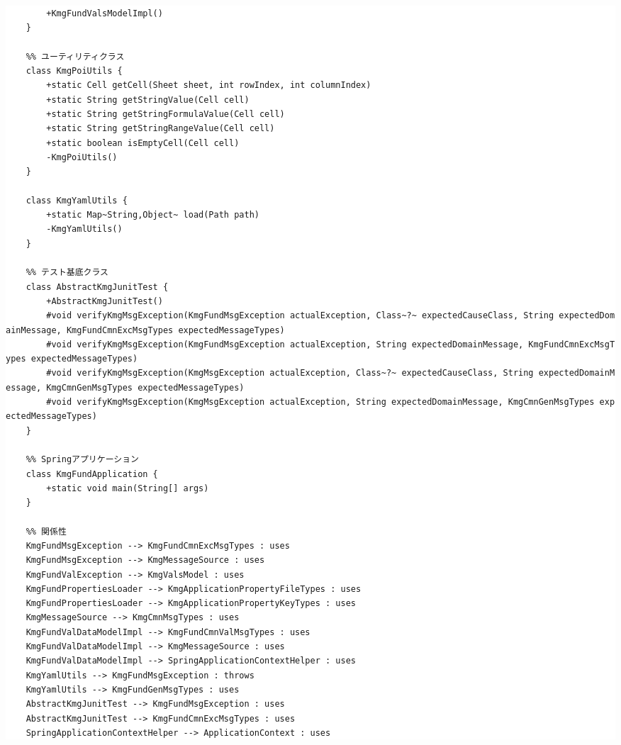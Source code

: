 ```mermaid
        +KmgFundValsModelImpl()
    }

    %% ユーティリティクラス
    class KmgPoiUtils {
        +static Cell getCell(Sheet sheet, int rowIndex, int columnIndex)
        +static String getStringValue(Cell cell)
        +static String getStringFormulaValue(Cell cell)
        +static String getStringRangeValue(Cell cell)
        +static boolean isEmptyCell(Cell cell)
        -KmgPoiUtils()
    }

    class KmgYamlUtils {
        +static Map~String,Object~ load(Path path)
        -KmgYamlUtils()
    }

    %% テスト基底クラス
    class AbstractKmgJunitTest {
        +AbstractKmgJunitTest()
        #void verifyKmgMsgException(KmgFundMsgException actualException, Class~?~ expectedCauseClass, String expectedDomainMessage, KmgFundCmnExcMsgTypes expectedMessageTypes)
        #void verifyKmgMsgException(KmgFundMsgException actualException, String expectedDomainMessage, KmgFundCmnExcMsgTypes expectedMessageTypes)
        #void verifyKmgMsgException(KmgMsgException actualException, Class~?~ expectedCauseClass, String expectedDomainMessage, KmgCmnGenMsgTypes expectedMessageTypes)
        #void verifyKmgMsgException(KmgMsgException actualException, String expectedDomainMessage, KmgCmnGenMsgTypes expectedMessageTypes)
    }

    %% Springアプリケーション
    class KmgFundApplication {
        +static void main(String[] args)
    }

    %% 関係性
    KmgFundMsgException --> KmgFundCmnExcMsgTypes : uses
    KmgFundMsgException --> KmgMessageSource : uses
    KmgFundValException --> KmgValsModel : uses
    KmgFundPropertiesLoader --> KmgApplicationPropertyFileTypes : uses
    KmgFundPropertiesLoader --> KmgApplicationPropertyKeyTypes : uses
    KmgMessageSource --> KmgCmnMsgTypes : uses
    KmgFundValDataModelImpl --> KmgFundCmnValMsgTypes : uses
    KmgFundValDataModelImpl --> KmgMessageSource : uses
    KmgFundValDataModelImpl --> SpringApplicationContextHelper : uses
    KmgYamlUtils --> KmgFundMsgException : throws
    KmgYamlUtils --> KmgFundGenMsgTypes : uses
    AbstractKmgJunitTest --> KmgFundMsgException : uses
    AbstractKmgJunitTest --> KmgFundCmnExcMsgTypes : uses
    SpringApplicationContextHelper --> ApplicationContext : uses
```
